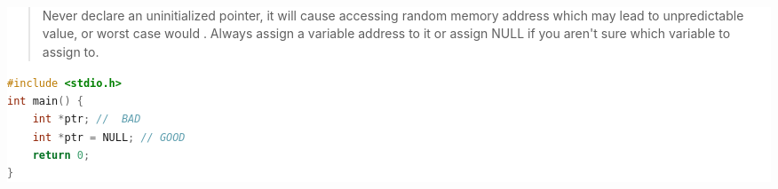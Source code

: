 >  Never declare an uninitialized pointer, it will cause accessing random memory address which may lead to unpredictable value, or worst case would . Always assign a variable address to it or assign NULL if you aren't sure which variable to assign to.

```c
#include <stdio.h>
int main() {
    int *ptr; //  BAD
    int *ptr = NULL; // GOOD
    return 0;
}
```

